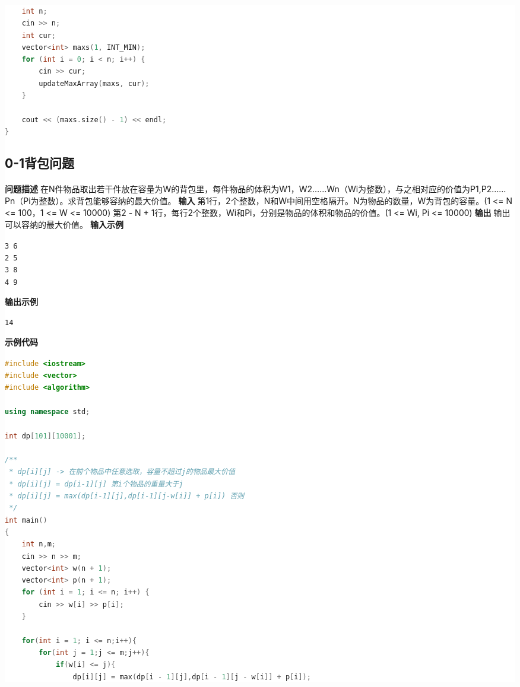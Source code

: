 ```cpp
    int n;
    cin >> n;
    int cur;
    vector<int> maxs(1, INT_MIN);
    for (int i = 0; i < n; i++) {
        cin >> cur;
        updateMaxArray(maxs, cur);
    }

    cout << (maxs.size() - 1) << endl;
}

```

## 0-1背包问题 
**问题描述**
在N件物品取出若干件放在容量为W的背包里，每件物品的体积为W1，W2……Wn（Wi为整数），与之相对应的价值为P1,P2……Pn（Pi为整数）。求背包能够容纳的最大价值。
**输入**
第1行，2个整数，N和W中间用空格隔开。N为物品的数量，W为背包的容量。(1 <= N <= 100，1 <= W <= 10000)
第2 - N + 1行，每行2个整数，Wi和Pi，分别是物品的体积和物品的价值。(1 <= Wi, Pi <= 10000)
**输出**
输出可以容纳的最大价值。
**输入示例**

```
3 6
2 5
3 8
4 9
```

**输出示例**
```
14
```
**示例代码**
```cpp
#include <iostream>
#include <vector>
#include <algorithm>

using namespace std;

int dp[101][10001];

/**
 * dp[i][j] -> 在前个物品中任意选取，容量不超过j的物品最大价值
 * dp[i][j] = dp[i-1][j] 第i个物品的重量大于j
 * dp[i][j] = max(dp[i-1][j],dp[i-1][j-w[i]] + p[i]) 否则
 */
int main()
{
    int n,m;
    cin >> n >> m;
    vector<int> w(n + 1);
    vector<int> p(n + 1);
    for (int i = 1; i <= n; i++) {
        cin >> w[i] >> p[i];
    }

    for(int i = 1; i <= n;i++){
        for(int j = 1;j <= m;j++){
            if(w[i] <= j){
                dp[i][j] = max(dp[i - 1][j],dp[i - 1][j - w[i]] + p[i]);
```